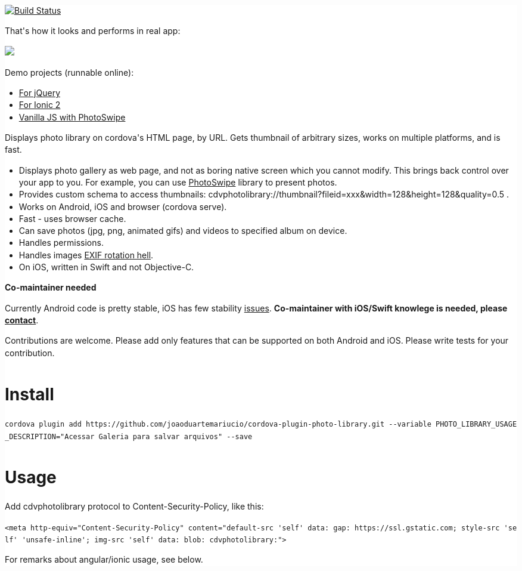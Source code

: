 [![Build Status](https://travis-ci.org/terikon/cordova-plugin-photo-library.svg?branch=master)](https://travis-ci.org/terikon/cordova-plugin-photo-library)

That's how it looks and performs in real app:

[![](https://img.youtube.com/vi/qHnnRsZ7klE/0.jpg)](https://www.youtube.com/watch?v=qHnnRsZ7klE)

Demo projects (runnable online):

- [For jQuery](https://github.com/terikon/photo-library-demo-jquery)
- [For Ionic 2](https://github.com/terikon/photo-library-demo-ionic2)
- [Vanilla JS with PhotoSwipe](https://github.com/terikon/photo-library-demo-photoswipe)

Displays photo library on cordova's HTML page, by URL. Gets thumbnail of arbitrary sizes, works on multiple platforms, and is fast.

- Displays photo gallery as web page, and not as boring native screen which you cannot modify. This brings back control over your app to you.
For example, you can use [PhotoSwipe](https://github.com/dimsemenov/photoswipe) library to present photos.
- Provides custom schema to access thumbnails: cdvphotolibrary://thumbnail?fileid=xxx&width=128&height=128&quality=0.5 .
- Works on Android, iOS and browser (cordova serve).
- Fast - uses browser cache.
- Can save photos (jpg, png, animated gifs) and videos to specified album on device.
- Handles permissions.
- Handles images [EXIF rotation hell](http://www.daveperrett.com/articles/2012/07/28/exif-orientation-handling-is-a-ghetto/).
- On iOS, written in Swift and not Objective-C.

**Co-maintainer needed**

Currently Android code is pretty stable, iOS has few stability [issues](https://github.com/terikon/cordova-plugin-photo-library/issues).
**Co-maintainer with iOS/Swift knowlege is needed, please [contact](https://github.com/viskin)**.

Contributions are welcome.
Please add only features that can be supported on both Android and iOS.
Please write tests for your contribution.

# Install

    cordova plugin add https://github.com/joaoduartemariucio/cordova-plugin-photo-library.git --variable PHOTO_LIBRARY_USAGE_DESCRIPTION="Acessar Galeria para salvar arquivos" --save

# Usage

Add cdvphotolibrary protocol to Content-Security-Policy, like this:

```
<meta http-equiv="Content-Security-Policy" content="default-src 'self' data: gap: https://ssl.gstatic.com; style-src 'self' 'unsafe-inline'; img-src 'self' data: blob: cdvphotolibrary:">
```

For remarks about angular/ionic usage, see below.
